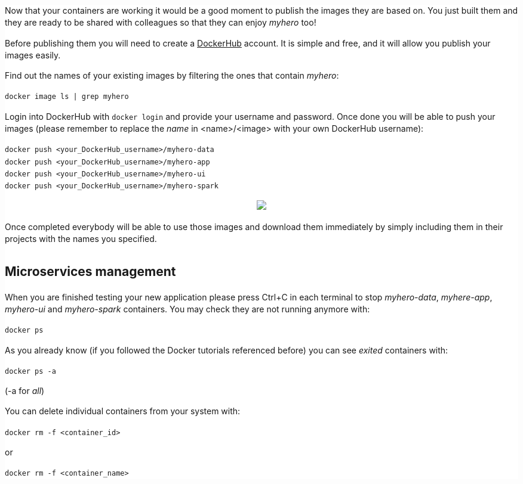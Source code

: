 Now that your containers are working it would be a good moment to publish the images they are based on. You just built them and they are ready to be shared with colleagues so that they can enjoy *myhero* too!

Before publishing them you will need to create a [DockerHub](https://hub.docker.com) account. It is simple and free, and it will allow you publish your images easily.

Find out the names of your existing images by filtering the ones that contain *myhero*:

```shell
docker image ls | grep myhero
```

Login into DockerHub with `docker login` and provide your username and password. Once done you will be able to push your images (please remember to replace the *name* in \<name>/\<image> with your own DockerHub username):

```shell
docker push <your_DockerHub_username>/myhero-data
docker push <your_DockerHub_username>/myhero-app
docker push <your_DockerHub_username>/myhero-ui
docker push <your_DockerHub_username>/myhero-spark
```

<p align="center"> 
<img src="./images/myhero-mac-repos.jpg">
</p>

Once completed everybody will be able to use those images and download them immediately by simply including them in their projects with the names you specified.

## Microservices management

When you are finished testing your new application please press Ctrl+C in each terminal to stop *myhero-data*, *myhere-app*, *myhero-ui* and *myhero-spark* containers. You may check they are not running anymore with:

```shell
docker ps
```

As you already know (if you followed the Docker tutorials referenced before) you can see *exited* containers with:

```shell
docker ps -a
```

(-a for *all*)

You can delete individual containers from your system with:

```shell
docker rm -f <container_id>
```

or

```shell
docker rm -f <container_name>
```
